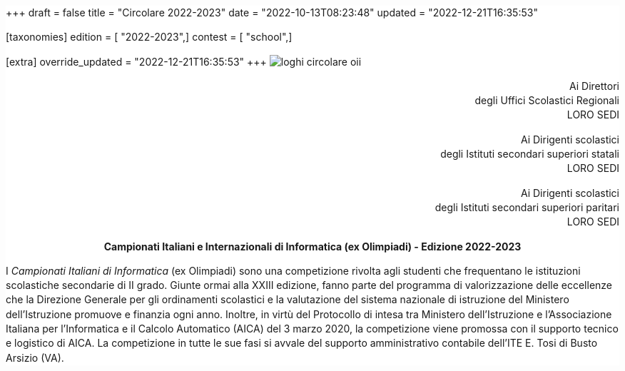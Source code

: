 +++
draft = false
title = "Circolare 2022-2023"
date = "2022-10-13T08:23:48"
updated = "2022-12-21T16:35:53"

[taxonomies]
edition = [ "2022-2023",]
contest = [ "school",]

[extra]
override_updated = "2022-12-21T16:35:53"
+++
![loghi circolare oii](/images/uploads/loghi_circolare_oii.png)

<div style="text-align: center;">

</div>

<div style="text-align: right;">

Ai Direttori<br/> degli Uffici Scolastici Regionali<br/> LORO SEDI

</div>

<div style="text-align: right;">

Ai Dirigenti scolastici<br/> degli Istituti secondari superiori statali<br/> LORO SEDI

</div>

<div style="text-align: right;">

Ai Dirigenti scolastici<br/> degli Istituti secondari superiori paritari<br/> LORO SEDI

</div>

<div style="text-align: center;">

</div>

<div style="text-align: center;">

</div>

<div style="text-align: center;">

</div>

<div style="text-align: center;">

**Campionati Italiani e Internazionali di Informatica (ex Olimpiadi) - Edizione 2022-2023**

</div>

I _Campionati Italiani di Informatica_ (ex Olimpiadi) sono una competizione rivolta agli studenti che frequentano le istituzioni scolastiche secondarie di II grado. Giunte ormai alla XXIII edizione, fanno parte del programma di valorizzazione delle eccellenze che la Direzione Generale per gli ordinamenti scolastici e la valutazione del sistema nazionale di istruzione del Ministero dell’Istruzione promuove e finanzia ogni anno. Inoltre, in virtù del Protocollo di intesa tra Ministero dell’Istruzione e l’Associazione Italiana per l’Informatica e il Calcolo Automatico (AICA) del 3 marzo 2020, la competizione viene promossa con il supporto tecnico e logistico di AICA. La competizione in tutte le sue fasi si avvale del supporto amministrativo contabile dell’ITE E. Tosi di Busto Arsizio (VA).
